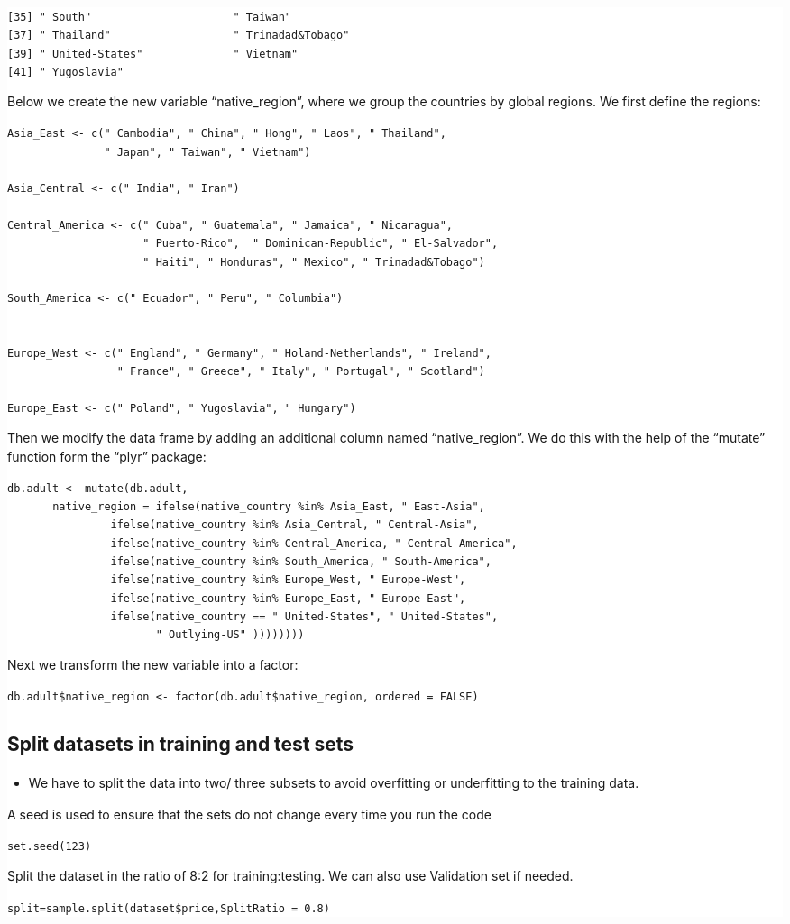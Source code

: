 ```
[35] " South"                      " Taiwan"                    
[37] " Thailand"                   " Trinadad&Tobago"           
[39] " United-States"              " Vietnam"                   
[41] " Yugoslavia"                
```
Below we create the new variable “native_region”, where we group the countries by global regions. We first define the regions:
```
Asia_East <- c(" Cambodia", " China", " Hong", " Laos", " Thailand",
               " Japan", " Taiwan", " Vietnam")

Asia_Central <- c(" India", " Iran")

Central_America <- c(" Cuba", " Guatemala", " Jamaica", " Nicaragua", 
                     " Puerto-Rico",  " Dominican-Republic", " El-Salvador", 
                     " Haiti", " Honduras", " Mexico", " Trinadad&Tobago")

South_America <- c(" Ecuador", " Peru", " Columbia")


Europe_West <- c(" England", " Germany", " Holand-Netherlands", " Ireland", 
                 " France", " Greece", " Italy", " Portugal", " Scotland")

Europe_East <- c(" Poland", " Yugoslavia", " Hungary")
```
Then we modify the data frame by adding an additional column named “native_region”. We do this with the help of the “mutate” function form the “plyr” package:
```
db.adult <- mutate(db.adult, 
       native_region = ifelse(native_country %in% Asia_East, " East-Asia",
                ifelse(native_country %in% Asia_Central, " Central-Asia",
                ifelse(native_country %in% Central_America, " Central-America",
                ifelse(native_country %in% South_America, " South-America",
                ifelse(native_country %in% Europe_West, " Europe-West",
                ifelse(native_country %in% Europe_East, " Europe-East",
                ifelse(native_country == " United-States", " United-States", 
                       " Outlying-US" ))))))))
```
Next we transform the new variable into a factor:
```
db.adult$native_region <- factor(db.adult$native_region, ordered = FALSE)
```

## Split datasets in training and test sets

- We have to split the data into two/ three subsets to avoid overfitting or underfitting to the training data. 

A seed is used to ensure that the sets do not change every time you run the code

```
set.seed(123)
```
Split the dataset in the ratio of 8:2 for training:testing. 
We can also use Validation set if needed.
```
split=sample.split(dataset$price,SplitRatio = 0.8)
```
